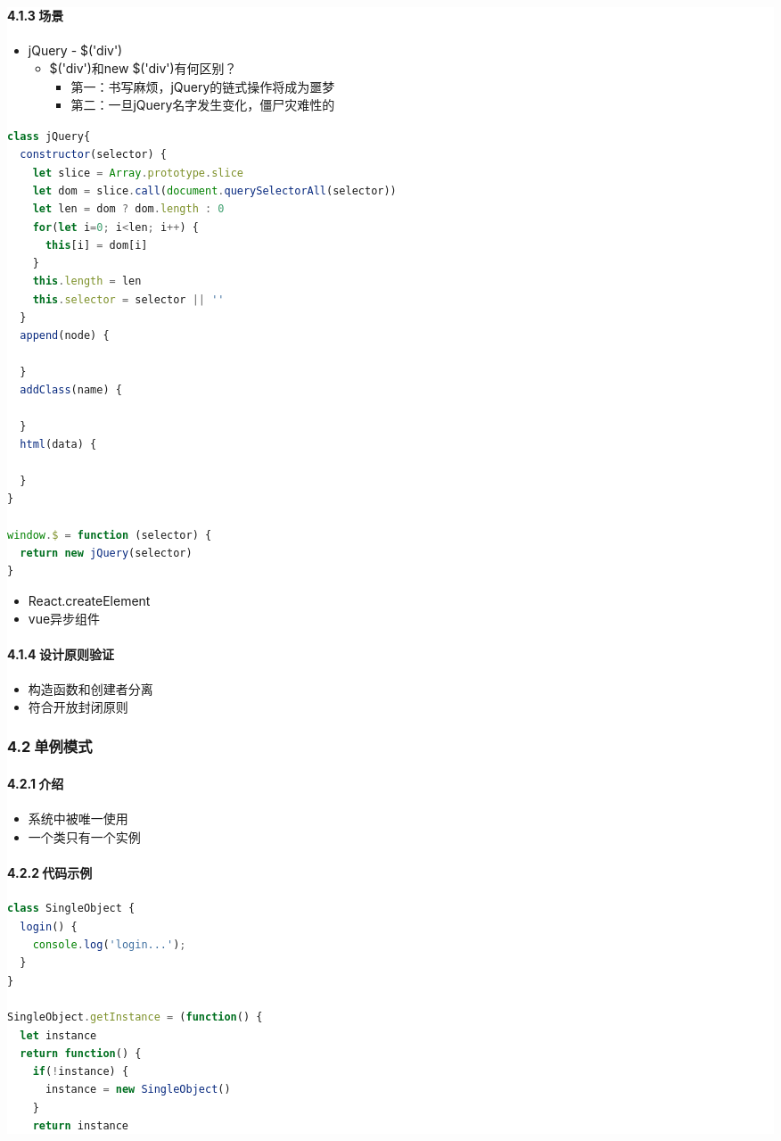 #### 4.1.3 场景

- jQuery - $('div')
  - $('div')和new $('div')有何区别？
    - 第一：书写麻烦，jQuery的链式操作将成为噩梦
    - 第二：一旦jQuery名字发生变化，僵尸灾难性的

```js
class jQuery{
  constructor(selector) {
    let slice = Array.prototype.slice
    let dom = slice.call(document.querySelectorAll(selector))
    let len = dom ? dom.length : 0
    for(let i=0; i<len; i++) {
      this[i] = dom[i]
    }
    this.length = len
    this.selector = selector || ''
  }
  append(node) {

  }
  addClass(name) {

  }
  html(data) {

  }
}

window.$ = function (selector) {
  return new jQuery(selector)
}
```

- React.createElement
- vue异步组件

#### 4.1.4 设计原则验证

- 构造函数和创建者分离
- 符合开放封闭原则

### 4.2 单例模式

#### 4.2.1 介绍

- 系统中被唯一使用
- 一个类只有一个实例

#### 4.2.2 代码示例

```js
class SingleObject {
  login() {
    console.log('login...');
  }
}

SingleObject.getInstance = (function() {
  let instance
  return function() {
    if(!instance) {
      instance = new SingleObject()
    }
    return instance
```